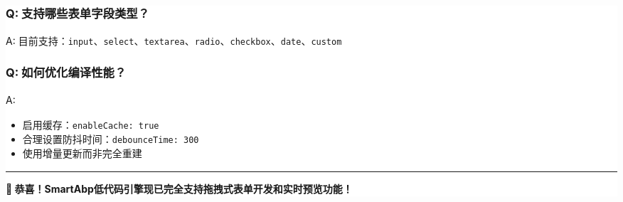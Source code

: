 ### Q: 支持哪些表单字段类型？
A: 目前支持：`input`、`select`、`textarea`、`radio`、`checkbox`、`date`、`custom`

### Q: 如何优化编译性能？
A: 
- 启用缓存：`enableCache: true`
- 合理设置防抖时间：`debounceTime: 300`
- 使用增量更新而非完全重建

---

**🎉 恭喜！SmartAbp低代码引擎现已完全支持拖拽式表单开发和实时预览功能！**
